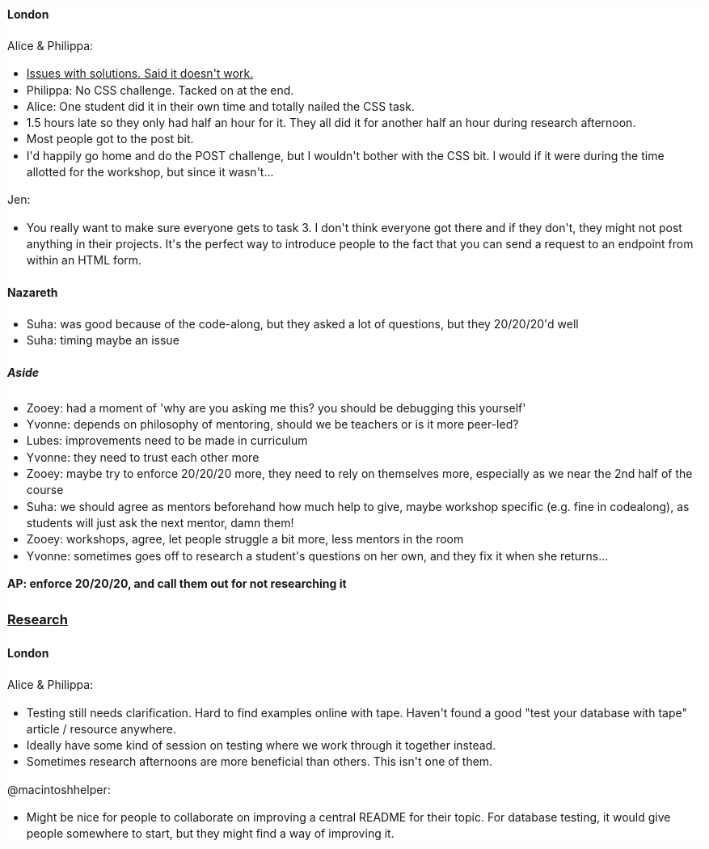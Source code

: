 #### London

Alice & Philippa:
+ [Issues with solutions. Said it doesn't work.](https://github.com/foundersandcoders/pg-workshop/issues/32)
+ Philippa: No CSS challenge. Tacked on at the end.
+ Alice: One student did it in their own time and totally nailed the CSS task.
+ 1.5 hours late so they only had half an hour for it. They all did it for another half an hour during research afternoon.
+ Most people got to the post bit.
+ I'd happily go home and do the POST challenge, but I wouldn't bother with the CSS bit. I would if it were during the time allotted for the workshop, but since it wasn't...

Jen:
+ You really want to make sure everyone gets to task 3. I don't think everyone got there and if they don't, they might not post anything in their projects. It's the perfect way to introduce people to the fact that you can send a request to an endpoint from within an HTML form.

#### Nazareth

+ Suha: was good because of the code-along, but they asked a lot of questions, but they 20/20/20'd well
+ Suha: timing maybe an issue

##### Aside 
+ Zooey: had a moment of 'why are you asking me this? you should be debugging this yourself'
+ Yvonne: depends on philosophy of mentoring, should we be teachers or is it more peer-led?
+ Lubes: improvements need to be made in curriculum
+ Yvonne: they need to trust each other more
+ Zooey: maybe try to enforce 20/20/20 more, they need to rely on themselves more, especially as we near the 2nd half of the course
+ Suha: we should agree as mentors beforehand how much help to give, maybe workshop specific (e.g. fine in codealong), as students will just ask the next mentor, damn them!
+ Zooey: workshops, agree, let people struggle a bit more, less mentors in the room
+ Yvonne: sometimes goes off to research a student's questions on her own, and they fix it when she returns...

**AP: enforce 20/20/20, and call them out for not researching it**

### [Research](https://github.com/foundersandcoders/master-reference/blob/27e8a245ff2f1e80b954b775120dad0c3a7219a0/coursebook/week-6/research-afternoon.md)

#### London

Alice & Philippa:
+ Testing still needs clarification. Hard to find examples online with tape. Haven't found a good "test your database with tape" article / resource anywhere.
+ Ideally have some kind of session on testing where we work through it together instead.
+ Sometimes research afternoons are more beneficial than others. This isn't one of them.

@macintoshhelper:
+ Might be nice for people to collaborate on improving a central README for their topic. For database testing, it would give people somewhere to start, but they might find a way of improving it.
